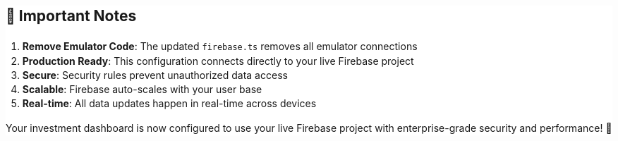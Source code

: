 ## 🚨 Important Notes

1. **Remove Emulator Code**: The updated `firebase.ts` removes all emulator connections
2. **Production Ready**: This configuration connects directly to your live Firebase project
3. **Secure**: Security rules prevent unauthorized data access
4. **Scalable**: Firebase auto-scales with your user base
5. **Real-time**: All data updates happen in real-time across devices

Your investment dashboard is now configured to use your live Firebase project with enterprise-grade security and performance! 🚀